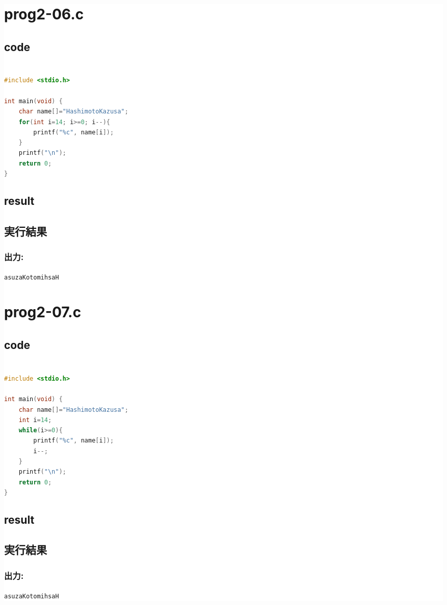 # prog2-06.c
## code
```c

#include <stdio.h>

int main(void) {
    char name[]="HashimotoKazusa";
    for(int i=14; i>=0; i--){
        printf("%c", name[i]);
    }
    printf("\n");
    return 0;
}
```
## result
## 実行結果
### 出力:
```
asuzaKotomihsaH
``` 

# prog2-07.c
## code
```c

#include <stdio.h>

int main(void) {
    char name[]="HashimotoKazusa";
    int i=14;
    while(i>=0){
        printf("%c", name[i]);
        i--;
    }
    printf("\n");
    return 0;
}
```
## result
## 実行結果
### 出力:
```
asuzaKotomihsaH
``` 
